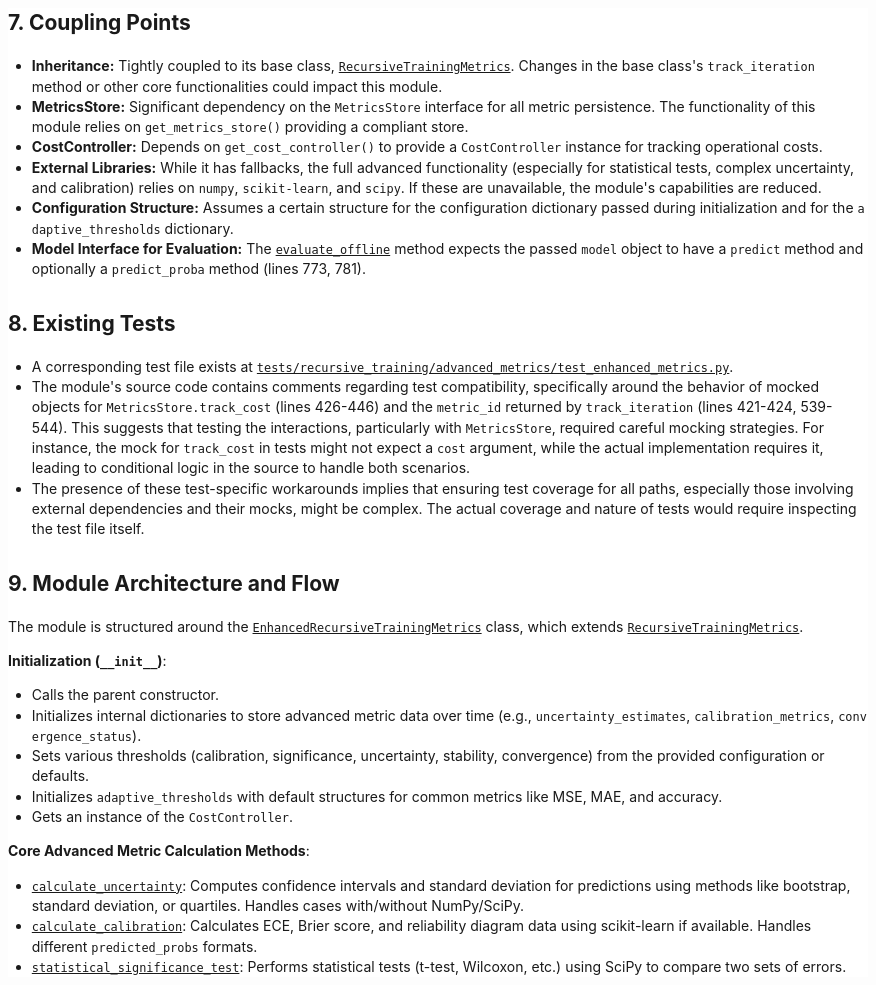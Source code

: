 ## 7. Coupling Points

*   **Inheritance:** Tightly coupled to its base class, [`RecursiveTrainingMetrics`](recursive_training/metrics/training_metrics.py:40). Changes in the base class's `track_iteration` method or other core functionalities could impact this module.
*   **MetricsStore:** Significant dependency on the `MetricsStore` interface for all metric persistence. The functionality of this module relies on `get_metrics_store()` providing a compliant store.
*   **CostController:** Depends on `get_cost_controller()` to provide a `CostController` instance for tracking operational costs.
*   **External Libraries:** While it has fallbacks, the full advanced functionality (especially for statistical tests, complex uncertainty, and calibration) relies on `numpy`, `scikit-learn`, and `scipy`. If these are unavailable, the module's capabilities are reduced.
*   **Configuration Structure:** Assumes a certain structure for the configuration dictionary passed during initialization and for the `adaptive_thresholds` dictionary.
*   **Model Interface for Evaluation:** The [`evaluate_offline`](recursive_training/advanced_metrics/enhanced_metrics.py:736) method expects the passed `model` object to have a `predict` method and optionally a `predict_proba` method (lines 773, 781).

## 8. Existing Tests

*   A corresponding test file exists at [`tests/recursive_training/advanced_metrics/test_enhanced_metrics.py`](tests/recursive_training/advanced_metrics/test_enhanced_metrics.py).
*   The module's source code contains comments regarding test compatibility, specifically around the behavior of mocked objects for `MetricsStore.track_cost` (lines 426-446) and the `metric_id` returned by `track_iteration` (lines 421-424, 539-544). This suggests that testing the interactions, particularly with `MetricsStore`, required careful mocking strategies. For instance, the mock for `track_cost` in tests might not expect a `cost` argument, while the actual implementation requires it, leading to conditional logic in the source to handle both scenarios.
*   The presence of these test-specific workarounds implies that ensuring test coverage for all paths, especially those involving external dependencies and their mocks, might be complex. The actual coverage and nature of tests would require inspecting the test file itself.

## 9. Module Architecture and Flow

The module is structured around the [`EnhancedRecursiveTrainingMetrics`](recursive_training/advanced_metrics/enhanced_metrics.py:45) class, which extends [`RecursiveTrainingMetrics`](recursive_training/metrics/training_metrics.py:40).

**Initialization (`__init__`)**:
*   Calls the parent constructor.
*   Initializes internal dictionaries to store advanced metric data over time (e.g., `uncertainty_estimates`, `calibration_metrics`, `convergence_status`).
*   Sets various thresholds (calibration, significance, uncertainty, stability, convergence) from the provided configuration or defaults.
*   Initializes `adaptive_thresholds` with default structures for common metrics like MSE, MAE, and accuracy.
*   Gets an instance of the `CostController`.

**Core Advanced Metric Calculation Methods**:
*   [`calculate_uncertainty`](recursive_training/advanced_metrics/enhanced_metrics.py:100): Computes confidence intervals and standard deviation for predictions using methods like bootstrap, standard deviation, or quartiles. Handles cases with/without NumPy/SciPy.
*   [`calculate_calibration`](recursive_training/advanced_metrics/enhanced_metrics.py:188): Calculates ECE, Brier score, and reliability diagram data using scikit-learn if available. Handles different `predicted_probs` formats.
*   [`statistical_significance_test`](recursive_training/advanced_metrics/enhanced_metrics.py:305): Performs statistical tests (t-test, Wilcoxon, etc.) using SciPy to compare two sets of errors.
